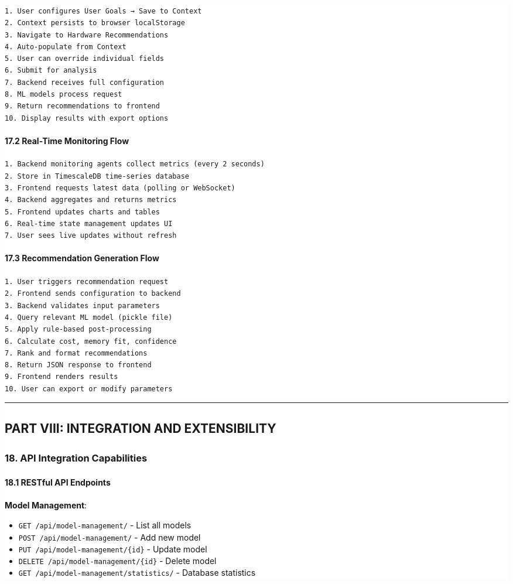 ```
1. User configures User Goals → Save to Context
2. Context persists to browser localStorage
3. Navigate to Hardware Recommendations
4. Auto-populate from Context
5. User can override individual fields
6. Submit for analysis
7. Backend receives full configuration
8. ML models process request
9. Return recommendations to frontend
10. Display results with export options
```

#### 17.2 Real-Time Monitoring Flow

```
1. Backend monitoring agents collect metrics (every 2 seconds)
2. Store in TimescaleDB time-series database
3. Frontend requests latest data (polling or WebSocket)
4. Backend aggregates and returns metrics
5. Frontend updates charts and tables
6. Real-time state management updates UI
7. User sees live updates without refresh
```

#### 17.3 Recommendation Generation Flow

```
1. User triggers recommendation request
2. Frontend sends configuration to backend
3. Backend validates input parameters
4. Query relevant ML model (pickle file)
5. Apply rule-based post-processing
6. Calculate cost, memory fit, confidence
7. Rank and format recommendations
8. Return JSON response to frontend
9. Frontend renders results
10. User can export or modify parameters
```

---

## PART VIII: INTEGRATION AND EXTENSIBILITY

### 18. API Integration Capabilities

#### 18.1 RESTful API Endpoints

**Model Management**:
- `GET /api/model-management/` - List all models
- `POST /api/model-management/` - Add new model
- `PUT /api/model-management/{id}` - Update model
- `DELETE /api/model-management/{id}` - Delete model
- `GET /api/model-management/statistics/` - Database statistics
